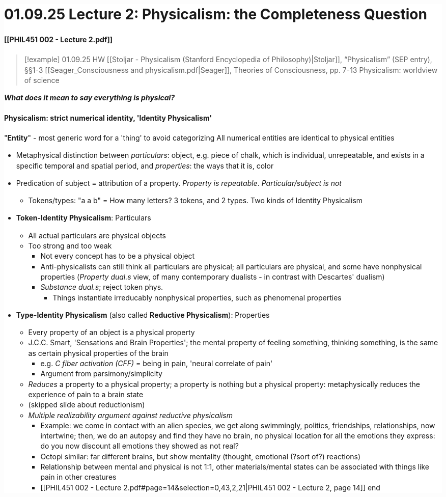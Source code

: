 
# 01.09.25 Lecture 2: Physicalism: the Completeness Question
#### [[PHIL451 002 - Lecture 2.pdf]]

> [!example] 01.09.25 HW
> [[Stoljar - Physicalism (Stanford Encyclopedia of Philosophy)|Stoljar]], “Physicalism” (SEP entry), §§1-3 
> [[Seager_Consciousness and physicalism.pdf|Seager]], Theories of Consciousness, pp. 7-13
Physicalism: worldview of science

***What does it mean to say everything is physical?***
#### Physicalism: strict numerical identity, 'Identity Physicalism'
"**Entity**" - most generic word for a 'thing' to avoid categorizing 
All numerical entities are identical to physical entities 
- Metaphysical distinction between *particulars*: object, e.g. piece of chalk, which is individual, unrepeatable, and exists in a specific temporal and spatial period, and *properties*: the ways that it is, color
- Predication of subject = attribution of a property. *Property is repeatable*. *Particular/subject is not*
	- Tokens/types: "a a b" = How many letters? 3 tokens, and 2 types. 
Two kinds of Identity Physicalism
- **Token-Identity Physicalism**: Particulars
	- All actual particulars are physical objects
	- Too strong and too weak
		- Not every concept has to be a physical object
		- Anti-physicalists can still think all particulars are physical; all particulars are physical, and some have nonphysical properties (*Property dual.s* view, of many contemporary dualists - in contrast with Descartes' dualism)
		- *Substance dual.s*; reject token phys. 
			- Things instantiate irreducably nonphysical properties, such as phenomenal properties

- **Type-Identity Physicalism** (also called **Reductive Physicalism**): Properties
	- Every property of an object is a physical property 
	- J.C.C. Smart, 'Sensations and Brain Properties'; the mental property of feeling something, thinking something, is the same as certain physical properties of the brain
		- e.g. *C fiber activation (CFF)* = being in pain, 'neural correlate of pain'
		- Argument from parsimony/simplicity
	- *Reduces* a property to a physical property; a property is nothing but a physical property: metaphysically reduces the experience of pain to a brain state
	- (skipped slide about reductionism)
	- *Multiple realizability argument against reductive physicalism*
		- Example: we come in contact with an alien species, we get along swimmingly, politics, friendships, relationships, now intertwine; then, we do an autopsy and find they have no brain, no physical location for all the emotions they express: do you now discount all emotions they showed as not real? 
		- Octopi similar: far different brains, but show mentality (thought, emotional (?sort of?) reactions)
		- Relationship between mental and physical is not 1:1, other materials/mental states can be associated with things like pain in other creatures
		- [[PHIL451 002 - Lecture 2.pdf#page=14&selection=0,43,2,21|PHIL451 002 - Lecture 2, page 14]] end
